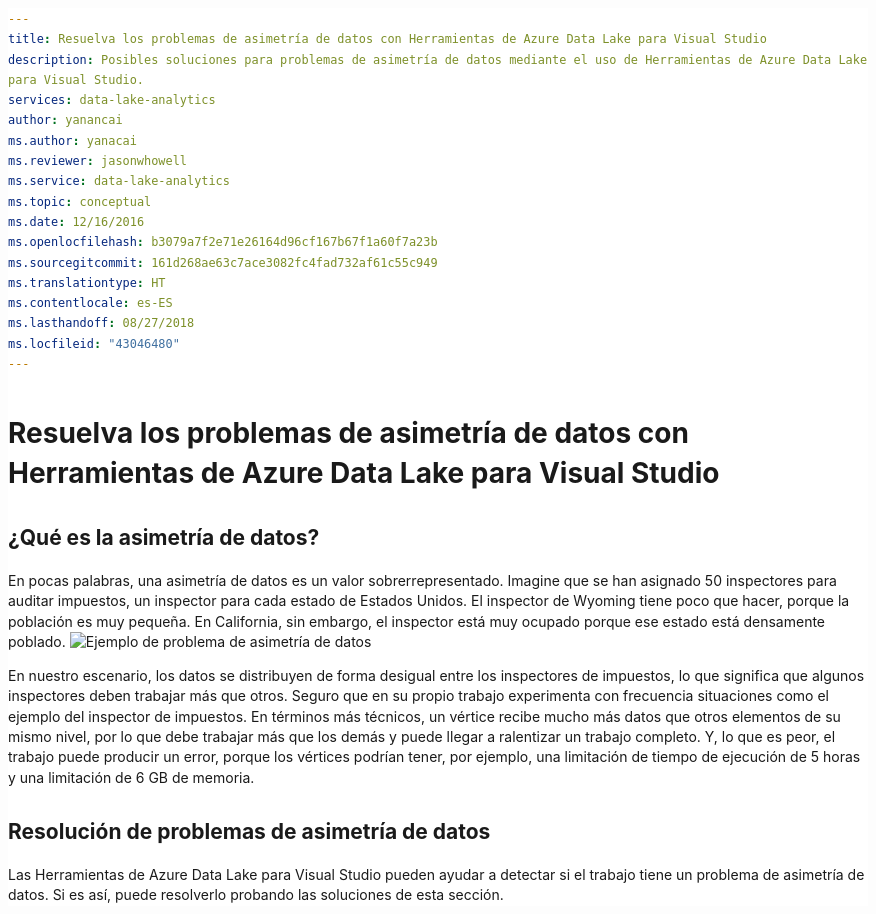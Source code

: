 ```yaml
---
title: Resuelva los problemas de asimetría de datos con Herramientas de Azure Data Lake para Visual Studio
description: Posibles soluciones para problemas de asimetría de datos mediante el uso de Herramientas de Azure Data Lake para Visual Studio.
services: data-lake-analytics
author: yanancai
ms.author: yanacai
ms.reviewer: jasonwhowell
ms.service: data-lake-analytics
ms.topic: conceptual
ms.date: 12/16/2016
ms.openlocfilehash: b3079a7f2e71e26164d96cf167b67f1a60f7a23b
ms.sourcegitcommit: 161d268ae63c7ace3082fc4fad732af61c55c949
ms.translationtype: HT
ms.contentlocale: es-ES
ms.lasthandoff: 08/27/2018
ms.locfileid: "43046480"
---
```

# <a name="resolve-data-skew-problems-by-using-azure-data-lake-tools-for-visual-studio"></a>Resuelva los problemas de asimetría de datos con Herramientas de Azure Data Lake para Visual Studio

## <a name="what-is-data-skew"></a>¿Qué es la asimetría de datos?

En pocas palabras, una asimetría de datos es un valor sobrerrepresentado. Imagine que se han asignado 50 inspectores para auditar impuestos, un inspector para cada estado de Estados Unidos. El inspector de Wyoming tiene poco que hacer, porque la población es muy pequeña. En California, sin embargo, el inspector está muy ocupado porque ese estado está densamente poblado.
    ![Ejemplo de problema de asimetría de datos](./media/data-lake-analytics-data-lake-tools-data-skew-solutions/data-skew-problem.png)

En nuestro escenario, los datos se distribuyen de forma desigual entre los inspectores de impuestos, lo que significa que algunos inspectores deben trabajar más que otros. Seguro que en su propio trabajo experimenta con frecuencia situaciones como el ejemplo del inspector de impuestos. En términos más técnicos, un vértice recibe mucho más datos que otros elementos de su mismo nivel, por lo que debe trabajar más que los demás y puede llegar a ralentizar un trabajo completo. Y, lo que es peor, el trabajo puede producir un error, porque los vértices podrían tener, por ejemplo, una limitación de tiempo de ejecución de 5 horas y una limitación de 6 GB de memoria.

## <a name="resolving-data-skew-problems"></a>Resolución de problemas de asimetría de datos

Las Herramientas de Azure Data Lake para Visual Studio pueden ayudar a detectar si el trabajo tiene un problema de asimetría de datos. Si es así, puede resolverlo probando las soluciones de esta sección.
